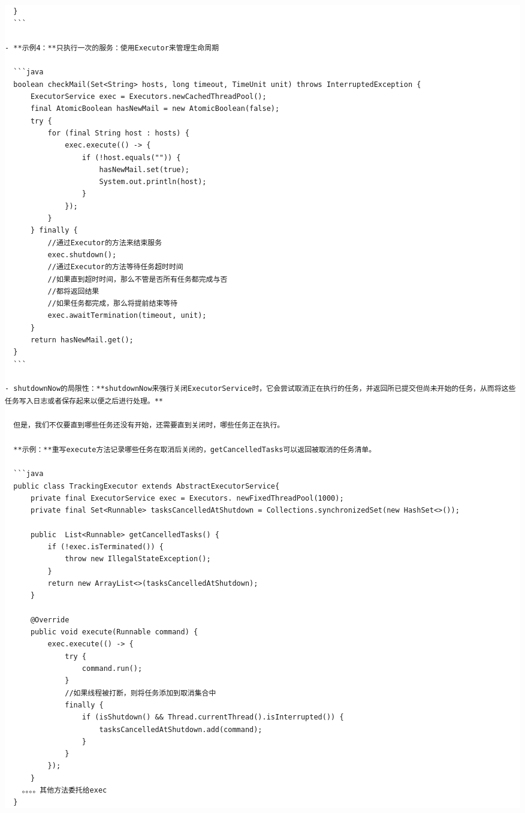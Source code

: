       }
      ```

    - **示例4：**只执行一次的服务：使用Executor来管理生命周期

      ```java
      boolean checkMail(Set<String> hosts, long timeout, TimeUnit unit) throws InterruptedException {
          ExecutorService exec = Executors.newCachedThreadPool();
          final AtomicBoolean hasNewMail = new AtomicBoolean(false);
          try {
              for (final String host : hosts) {
                  exec.execute(() -> {
                      if (!host.equals("")) {
                          hasNewMail.set(true);
                          System.out.println(host);
                      }
                  });
              }
          } finally {
              //通过Executor的方法来结束服务
              exec.shutdown();
              //通过Executor的方法等待任务超时时间
              //如果直到超时时间，那么不管是否所有任务都完成与否
              //都将返回结果
              //如果任务都完成，那么将提前结束等待
              exec.awaitTermination(timeout, unit);
          }
          return hasNewMail.get();
      }
      ```

    - shutdownNow的局限性：**shutdownNow来强行关闭ExecutorService时，它会尝试取消正在执行的任务，并返回所已提交但尚未开始的任务，从而将这些任务写入日志或者保存起来以便之后进行处理。**

      但是，我们不仅要直到哪些任务还没有开始，还需要直到关闭时，哪些任务正在执行。

      **示例：**重写execute方法记录哪些任务在取消后关闭的，getCancelledTasks可以返回被取消的任务清单。

      ```java
      public class TrackingExecutor extends AbstractExecutorService{
          private final ExecutorService exec = Executors. newFixedThreadPool(1000);
          private final Set<Runnable> tasksCancelledAtShutdown = Collections.synchronizedSet(new HashSet<>());
      
          public  List<Runnable> getCancelledTasks() {
              if (!exec.isTerminated()) {
                  throw new IllegalStateException();
              }
              return new ArrayList<>(tasksCancelledAtShutdown);
          }
      
          @Override
          public void execute(Runnable command) {
              exec.execute(() -> {
                  try {
                      command.run();
                  }
                  //如果线程被打断，则将任务添加到取消集合中
                  finally {
                      if (isShutdown() && Thread.currentThread().isInterrupted()) {
                          tasksCancelledAtShutdown.add(command);
                      }
                  }
              });
          }
      	。。。。其他方法委托给exec
      }